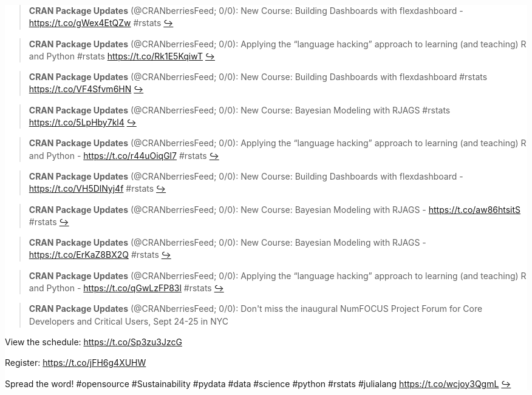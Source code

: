 


> **CRAN Package Updates** (@CRANberriesFeed; 0/0): New Course: Building Dashboards with flexdashboard - https://t.co/gWex4EtQZw #rstats  [&#8618;](https://twitter.com/dataandme/status/1035616771477319680)




> **CRAN Package Updates** (@CRANberriesFeed; 0/0): Applying the “language hacking” approach to learning (and teaching) R and Python #rstats https://t.co/Rk1E5KqiwT  [&#8618;](https://twitter.com/dataandme/status/1035608932562231297)




> **CRAN Package Updates** (@CRANberriesFeed; 0/0): New Course: Building Dashboards with flexdashboard #rstats https://t.co/VF4Sfvm6HN  [&#8618;](https://twitter.com/dataandme/status/1035616498600079361)




> **CRAN Package Updates** (@CRANberriesFeed; 0/0): New Course: Bayesian Modeling with RJAGS #rstats https://t.co/5LpHby7kl4  [&#8618;](https://twitter.com/dataandme/status/1035583772996067329)




> **CRAN Package Updates** (@CRANberriesFeed; 0/0): Applying the “language hacking” approach to learning (and teaching) R and Python - https://t.co/r44uOiqGl7 #rstats  [&#8618;](https://twitter.com/dataandme/status/1035608751456374785)




> **CRAN Package Updates** (@CRANberriesFeed; 0/0): New Course: Building Dashboards with flexdashboard - https://t.co/VH5DlNyj4f #rstats  [&#8618;](https://twitter.com/dataandme/status/1035616322208641024)




> **CRAN Package Updates** (@CRANberriesFeed; 0/0): New Course: Bayesian Modeling with RJAGS - https://t.co/aw86htsitS #rstats  [&#8618;](https://twitter.com/dataandme/status/1035583565336137728)




> **CRAN Package Updates** (@CRANberriesFeed; 0/0): New Course: Bayesian Modeling with RJAGS - https://t.co/ErKaZ8BX2Q #rstats  [&#8618;](https://twitter.com/dataandme/status/1035583555068481536)




> **CRAN Package Updates** (@CRANberriesFeed; 0/0): Applying the “language hacking” approach to learning (and teaching) R and Python - https://t.co/qGwLzFP83l #rstats  [&#8618;](https://twitter.com/dataandme/status/1035608763020062720)




> **CRAN Package Updates** (@CRANberriesFeed; 0/0): Don't miss the inaugural NumFOCUS Project Forum for Core Developers and Critical Users, Sept 24-25 in NYC
>
View the schedule: https://t.co/Sp3zu3JzcG
>
Register: https://t.co/jFH6g4XUHW
>
Spread the word!
#opensource #Sustainability #pydata #data #science #python #rstats #julialang https://t.co/wcjoy3QgmL  [&#8618;](https://twitter.com/dataandme/status/1035585714405171200)
